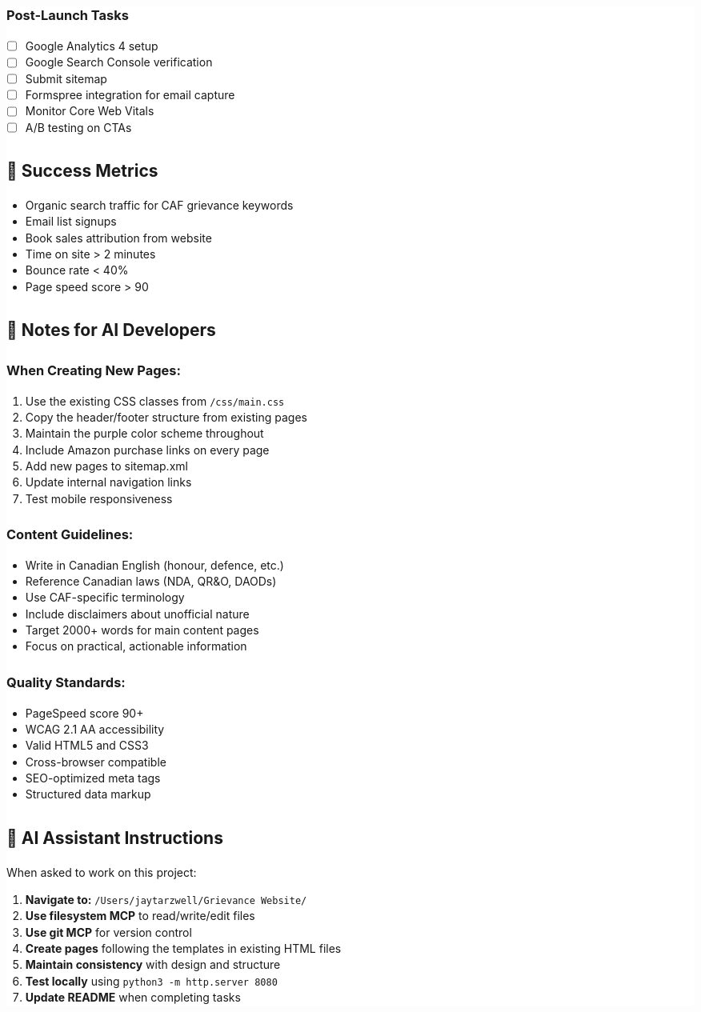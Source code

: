 ### Post-Launch Tasks
- [ ] Google Analytics 4 setup
- [ ] Google Search Console verification
- [ ] Submit sitemap
- [ ] Formspree integration for email capture
- [ ] Monitor Core Web Vitals
- [ ] A/B testing on CTAs

## 🎯 Success Metrics
- Organic search traffic for CAF grievance keywords
- Email list signups
- Book sales attribution from website
- Time on site > 2 minutes
- Bounce rate < 40%
- Page speed score > 90

## 📝 Notes for AI Developers

### When Creating New Pages:
1. Use the existing CSS classes from `/css/main.css`
2. Copy the header/footer structure from existing pages
3. Maintain the purple color scheme throughout
4. Include Amazon purchase links on every page
5. Add new pages to sitemap.xml
6. Update internal navigation links
7. Test mobile responsiveness

### Content Guidelines:
- Write in Canadian English (honour, defence, etc.)
- Reference Canadian laws (NDA, QR&O, DAODs)
- Use CAF-specific terminology
- Include disclaimers about unofficial nature
- Target 2000+ words for main content pages
- Focus on practical, actionable information

### Quality Standards:
- PageSpeed score 90+
- WCAG 2.1 AA accessibility
- Valid HTML5 and CSS3
- Cross-browser compatible
- SEO-optimized meta tags
- Structured data markup

## 🤖 AI Assistant Instructions

When asked to work on this project:
1. **Navigate to:** `/Users/jaytarzwell/Grievance Website/`
2. **Use filesystem MCP** to read/write/edit files
3. **Use git MCP** for version control
4. **Create pages** following the templates in existing HTML files
5. **Maintain consistency** with design and structure
6. **Test locally** using `python3 -m http.server 8080`
7. **Update README** when completing tasks
